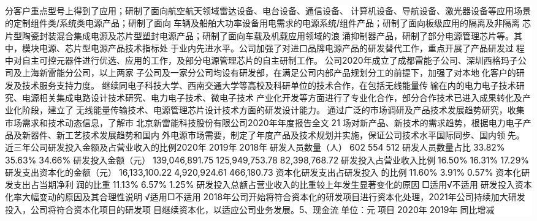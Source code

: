 分客户重点型号上得到了应用；研制了面向航空航天领域雷达设备、电台设备、通信设备、
计算机设备、导航设备、激光器设备等应用场景的定制组件类/系统类电源产品；研制了面向
车辆及船舶大功率设备用电需求的电源系统/组件产品；研制了面向板级应用的隔离及非隔离
芯片型陶瓷封装混合集成电源及芯片型塑封电源产品；研制了面向车载及机载应用领域的浪
涌抑制器产品，研制了部分电源管理芯片等。其中，模块电源、芯片型电源产品技术指标处
于业内先进水平。公司加强了对进口品牌电源产品的研发替代工作，重点开展了产品研发过
程中对自主可控元器件进行优选、应用的工作，及部分电源管理芯片的自主研制工作。
公司2020年成立了成都雷能子公司、深圳西格玛子公司及上海新雷能分公司，以上两家
子公司及一家分公司均设有研发部，在满足公司内部产品规划分工的前提下，加强了对本地
化客户的研发及技术服务支持力度。
继续同电子科技大学、西南交通大学等高校及科研单位的技术合作，在包括无线能量传
输在内的电力电子技术研究、电源相关集成电路设计技术研究、电力电子技术、微电子技术
产业化开发等方面进行了专业化合作，部分合作技术已进入成果转化及产业化阶段，建立了
无线能量传输技术、电源管理芯片设计技术方面的研发设计能力。
通过广泛的市场调研及产品技术发展趋势研究，收集市场需求和技术动态信息，了解市
北京新雷能科技股份有限公司2020年年度报告全文
21
场对新产品、新技术的需求趋势，根据电力电子产品及新器件、新工艺技术发展趋势和国内
外电源市场需要，制定了年度产品及技术规划并实施，保证公司技术水平国际同步、国内领
先。
近三年公司研发投入金额及占营业收入的比例2020年
2019年
2018年
研发人员数量（人）
602
554
512
研发人员数量占比
33.82%
35.63%
34.66%
研发投入金额（元）
139,046,891.75
125,949,753.78
82,398,768.72
研发投入占营业收入比例
16.50%
16.31%
17.29%
研发支出资本化的金额（元）
16,133,100.22
4,920,924.61
466,180.73
资本化研发支出占研发投入
的比例
11.60%
3.91%
0.57%
资本化研发支出占当期净利
润的比重
11.13%
6.57%
1.25%
研发投入总额占营业收入的比重较上年发生显著变化的原因
□适用√不适用
研发投入资本化率大幅变动的原因及其合理性说明
√适用□不适用
2018年公司开始将符合资本化的研发项目进行资本化处理，2021年公司持续加大研发投入，公司将符合资本化项目的研发项
目继续资本化，以适应公司业务发展。5、现金流
单位：元
项目
2020年
2019年
同比增减